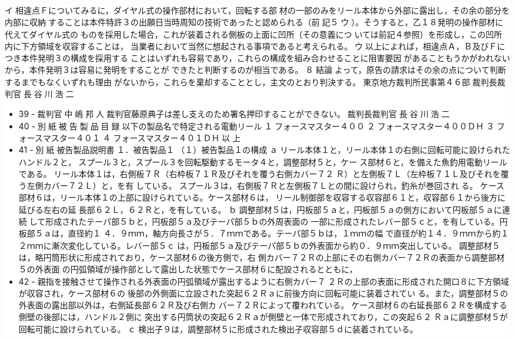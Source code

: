イ 相違点Ｆについてみるに，ダイヤル式の操作部材において，回転する部
材の一部のみをリール本体から外部に露出し，その余の部分を内部に収納
することは本件特許３の出願日当時周知の技術であったと認められる（前
記５ ウ ）。そうすると，乙１８発明の操作部材に代えてダイヤル式の
ものを採用した場合，これが装着される側板の上面に凹所（その意義につ
いては前記４参照）を形成し，この凹所内に下方領域を収容することは，
当業者において当然に想起される事項であると考えられる。
ウ 以上によれば，相違点Ａ，Ｂ及びＦにつき本件発明３の構成を採用する
ことはいずれも容易であり，これらの構成を組み合わせることに阻害要因
があることもうかがわれないから，本件発明３は容易に発明をすることが
できたと判断するのが相当である。
８ 結論
よって，原告の請求はその余の点について判断するまでもなくいずれも理由
がないから，これらを棄却することとし，主文のとおり判決する。
東京地方裁判所民事第４６部
裁判長裁判官 長 谷 川 浩 二
- 39 -
裁判官 中 嶋 邦 人
裁判官藤原典子は差し支えのため署名押印することができない。
裁判長裁判官 長 谷 川 浩 二
- 40 -
別 紙
被 告 製 品 目 録
以下の製品名で特定される電動リール
１ フォースマスター４００
２ フォースマスター４００ＤＨ
３ フォースマスター４０１
４ フォースマスター４０１ＤＨ
以 上
- 41 -
別 紙
被告製品説明書
１．被告製品１
（１）被告製品１の構成
ａ リール本体１と，リール本体１の右側に回転可能に設けられたハンドル２と，
スプール３と，スプール３を回転駆動するモータ４と，調整部材５と，ケー
ス部材６と，を備えた魚釣用電動リールである。
リール本体１は，右側板７Ｒ（右枠板７１Ｒ及びそれを覆う右側カバー７２
Ｒ）と左側板７Ｌ（左枠板７１Ｌ及びそれを覆う左側カバー７２Ｌ）と，を有
している。
スプール３は，右側板７Ｒと左側板７Ｌとの間に設けられ，釣糸が巻回され
る。
ケース部材６は，リール本体１の上部に設けられている。ケース部材６は，
リール制御部を収容する収容部６１と，収容部６１から後方に延びる左右の延
長部６２Ｌ，６２Ｒと，を有している。
ｂ 調整部材５は，円板部５ａと，円板部５ａの側方において円板部５ａに連続
して形成されたテーパ部５ｂと，円板部５ａ及びテーパ部５ｂの外周表面の
一部に形成されたレバー部５ｃと，を有している。円板部５ａは，直径約１
４．９ｍｍ，軸方向長さが５．７ｍｍである。テーパ部５ｂは，１ｍｍの幅
で直径が約１４．９ｍｍから約１２ｍｍに漸次変化している。レバー部５ｃ
は，円板部５ａ及びテーパ部５ｂの外表面から約０．９ｍｍ突出している。
調整部材５は，略円筒形状に形成されており，ケース部材６の後方側で，右
側カバー７２Ｒの上部にその右側カバー７２Ｒの表面から調整部材５の外表面
の円弧領域が操作部として露出した状態でケース部材６に配設されるとともに，
- 42 -
親指を接触させて操作される外表面の円弧領域が露出するように右側カバー７
２Ｒの上部の表面に形成された開口８に下方領域が収容され，ケース部材６の
後部の外側面に立設された突起６２Ｒａに前後方向に回転可能に装着されてい
る。また，調整部材５の外表面の露出部以外は，右側延長部６２Ｒ及び右側カ
バー７２Ｒによって覆われている。
ケース部材６の右延長部６２Ｒを構成する側壁の後部には，ハンドル２側に
突出する円筒状の突起６２Ｒａが側壁と一体で形成されており，この突起６２
Ｒａに調整部材５が回転可能に設けられている。
ｃ 検出子９は，調整部材５に形成された検出子収容部５ｄに装着されている。